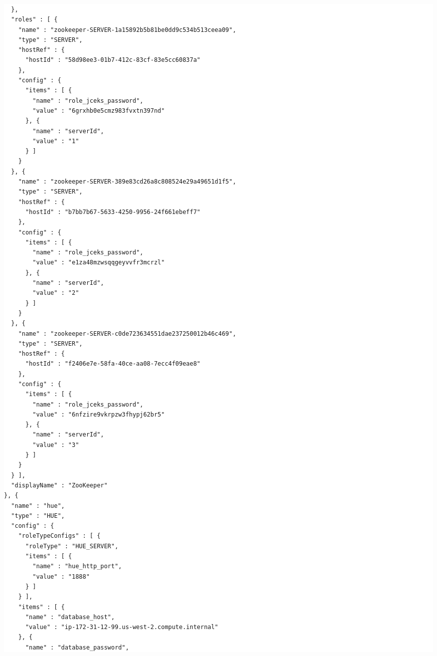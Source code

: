       },
      "roles" : [ {
        "name" : "zookeeper-SERVER-1a15892b5b81be0dd9c534b513ceea09",
        "type" : "SERVER",
        "hostRef" : {
          "hostId" : "58d98ee3-01b7-412c-83cf-83e5cc60837a"
        },
        "config" : {
          "items" : [ {
            "name" : "role_jceks_password",
            "value" : "6grxhb0e5cmz983fvxtn397nd"
          }, {
            "name" : "serverId",
            "value" : "1"
          } ]
        }
      }, {
        "name" : "zookeeper-SERVER-389e83cd26a8c808524e29a49651d1f5",
        "type" : "SERVER",
        "hostRef" : {
          "hostId" : "b7bb7b67-5633-4250-9956-24f661ebeff7"
        },
        "config" : {
          "items" : [ {
            "name" : "role_jceks_password",
            "value" : "e1za48mzwsqqgeyvvfr3mcrzl"
          }, {
            "name" : "serverId",
            "value" : "2"
          } ]
        }
      }, {
        "name" : "zookeeper-SERVER-c0de723634551dae237250012b46c469",
        "type" : "SERVER",
        "hostRef" : {
          "hostId" : "f2406e7e-58fa-40ce-aa08-7ecc4f09eae8"
        },
        "config" : {
          "items" : [ {
            "name" : "role_jceks_password",
            "value" : "6nfzire9vkrpzw3fhypj62br5"
          }, {
            "name" : "serverId",
            "value" : "3"
          } ]
        }
      } ],
      "displayName" : "ZooKeeper"
    }, {
      "name" : "hue",
      "type" : "HUE",
      "config" : {
        "roleTypeConfigs" : [ {
          "roleType" : "HUE_SERVER",
          "items" : [ {
            "name" : "hue_http_port",
            "value" : "1888"
          } ]
        } ],
        "items" : [ {
          "name" : "database_host",
          "value" : "ip-172-31-12-99.us-west-2.compute.internal"
        }, {
          "name" : "database_password",